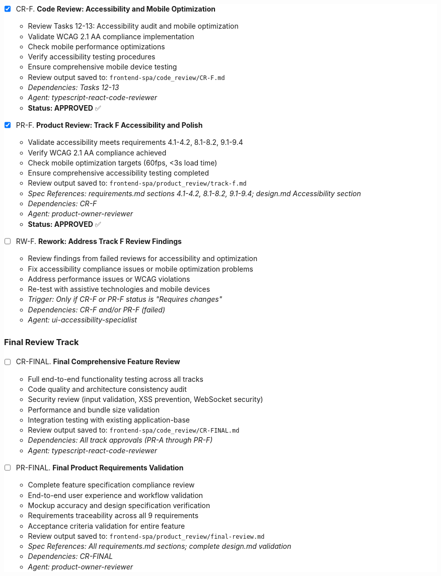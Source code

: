 - [x] CR-F. **Code Review: Accessibility and Mobile Optimization**
  - Review Tasks 12-13: Accessibility audit and mobile optimization
  - Validate WCAG 2.1 AA compliance implementation
  - Check mobile performance optimizations
  - Verify accessibility testing procedures
  - Ensure comprehensive mobile device testing
  - Review output saved to: `frontend-spa/code_review/CR-F.md`
  - _Dependencies: Tasks 12-13_
  - _Agent: typescript-react-code-reviewer_
  - **Status: APPROVED** ✅

- [x] PR-F. **Product Review: Track F Accessibility and Polish**
  - Validate accessibility meets requirements 4.1-4.2, 8.1-8.2, 9.1-9.4
  - Verify WCAG 2.1 AA compliance achieved
  - Check mobile optimization targets (60fps, <3s load time)
  - Ensure comprehensive accessibility testing completed
  - Review output saved to: `frontend-spa/product_review/track-f.md`
  - _Spec References: requirements.md sections 4.1-4.2, 8.1-8.2, 9.1-9.4; design.md Accessibility section_
  - _Dependencies: CR-F_
  - _Agent: product-owner-reviewer_
  - **Status: APPROVED** ✅

- [ ] RW-F. **Rework: Address Track F Review Findings**
  - Review findings from failed reviews for accessibility and optimization
  - Fix accessibility compliance issues or mobile optimization problems
  - Address performance issues or WCAG violations
  - Re-test with assistive technologies and mobile devices
  - _Trigger: Only if CR-F or PR-F status is "Requires changes"_
  - _Dependencies: CR-F and/or PR-F (failed)_
  - _Agent: ui-accessibility-specialist_

### Final Review Track

- [ ] CR-FINAL. **Final Comprehensive Feature Review**
  - Full end-to-end functionality testing across all tracks
  - Code quality and architecture consistency audit
  - Security review (input validation, XSS prevention, WebSocket security)
  - Performance and bundle size validation
  - Integration testing with existing application-base
  - Review output saved to: `frontend-spa/code_review/CR-FINAL.md`
  - _Dependencies: All track approvals (PR-A through PR-F)_
  - _Agent: typescript-react-code-reviewer_

- [ ] PR-FINAL. **Final Product Requirements Validation**
  - Complete feature specification compliance review
  - End-to-end user experience and workflow validation
  - Mockup accuracy and design specification verification
  - Requirements traceability across all 9 requirements
  - Acceptance criteria validation for entire feature
  - Review output saved to: `frontend-spa/product_review/final-review.md`
  - _Spec References: All requirements.md sections; complete design.md validation_
  - _Dependencies: CR-FINAL_
  - _Agent: product-owner-reviewer_
